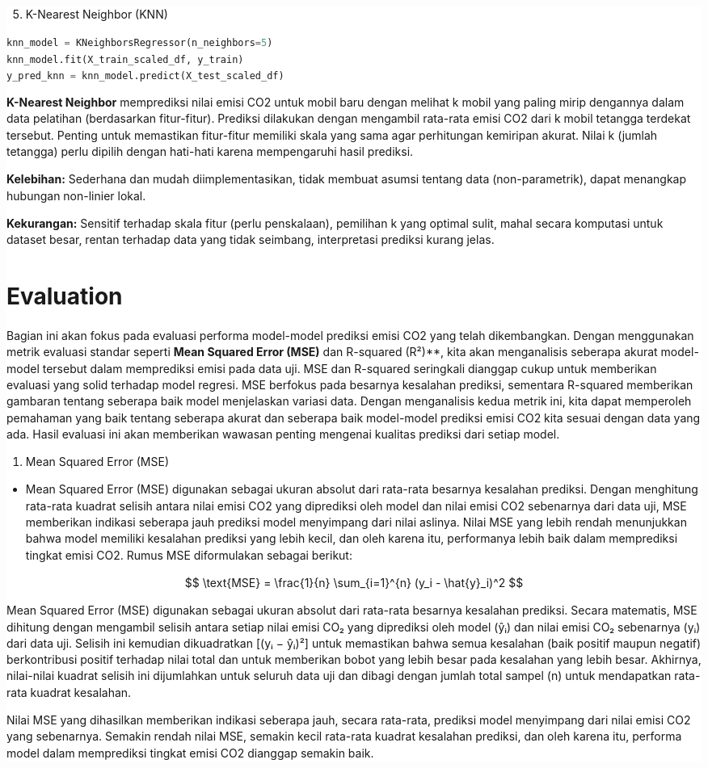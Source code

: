 5. K-Nearest Neighbor (KNN)
```python
knn_model = KNeighborsRegressor(n_neighbors=5) 
knn_model.fit(X_train_scaled_df, y_train)
y_pred_knn = knn_model.predict(X_test_scaled_df)
```
**K-Nearest Neighbor** memprediksi nilai emisi CO2 untuk mobil baru dengan melihat k mobil yang paling mirip dengannya dalam data pelatihan (berdasarkan fitur-fitur). Prediksi dilakukan dengan mengambil rata-rata emisi CO2 dari k mobil tetangga terdekat tersebut. Penting untuk memastikan fitur-fitur memiliki skala yang sama agar perhitungan kemiripan akurat. Nilai k (jumlah tetangga) perlu dipilih dengan hati-hati karena mempengaruhi hasil prediksi.

**Kelebihan:** Sederhana dan mudah diimplementasikan, tidak membuat asumsi tentang data (non-parametrik), dapat menangkap hubungan non-linier lokal.

**Kekurangan:** Sensitif terhadap skala fitur (perlu penskalaan), pemilihan k yang optimal sulit, mahal secara komputasi untuk dataset besar, rentan terhadap data yang tidak seimbang, interpretasi prediksi kurang jelas.

# **Evaluation**

Bagian ini akan fokus pada evaluasi performa model-model prediksi emisi CO2 yang telah dikembangkan. Dengan menggunakan metrik evaluasi standar seperti **Mean Squared Error (MSE)** dan R-squared (R²)**, kita akan menganalisis seberapa akurat model-model tersebut dalam memprediksi emisi pada data uji. MSE dan R-squared seringkali dianggap cukup untuk memberikan evaluasi yang solid terhadap model regresi. MSE berfokus pada besarnya kesalahan prediksi, sementara R-squared memberikan gambaran tentang seberapa baik model menjelaskan variasi data. Dengan menganalisis kedua metrik ini, kita dapat memperoleh pemahaman yang baik tentang seberapa akurat dan seberapa baik model-model prediksi emisi CO2 kita sesuai dengan data yang ada. Hasil evaluasi ini akan memberikan wawasan penting mengenai kualitas prediksi dari setiap model.

1. Mean Squared Error (MSE)
- Mean Squared Error (MSE) digunakan sebagai ukuran absolut dari rata-rata besarnya kesalahan prediksi. Dengan menghitung rata-rata kuadrat selisih antara nilai emisi CO2 yang diprediksi oleh model dan nilai emisi CO2 sebenarnya dari data uji, MSE memberikan indikasi seberapa jauh prediksi model menyimpang dari nilai aslinya. Nilai MSE yang lebih rendah menunjukkan bahwa model memiliki kesalahan prediksi yang lebih kecil, dan oleh karena itu, performanya lebih baik dalam memprediksi tingkat emisi CO2. Rumus MSE diformulakan sebagai berikut:

$$
\text{MSE} = \frac{1}{n} \sum_{i=1}^{n} (y_i - \hat{y}_i)^2
$$

Mean Squared Error (MSE) digunakan sebagai ukuran absolut dari rata-rata besarnya kesalahan prediksi. Secara matematis, MSE dihitung dengan mengambil selisih antara setiap nilai emisi CO₂ yang diprediksi oleh model (ŷᵢ) dan nilai emisi CO₂ sebenarnya (yᵢ) dari data uji. Selisih ini kemudian dikuadratkan [(yᵢ − ŷᵢ)²] untuk memastikan bahwa semua kesalahan (baik positif maupun negatif) berkontribusi positif terhadap nilai total dan untuk memberikan bobot yang lebih besar pada kesalahan yang lebih besar. Akhirnya, nilai-nilai kuadrat selisih ini dijumlahkan untuk seluruh data uji dan dibagi dengan jumlah total sampel (n) untuk mendapatkan rata-rata kuadrat kesalahan.

Nilai MSE yang dihasilkan memberikan indikasi seberapa jauh, secara rata-rata, prediksi model menyimpang dari nilai emisi CO2 yang sebenarnya. Semakin rendah nilai MSE, semakin kecil rata-rata kuadrat kesalahan prediksi, dan oleh karena itu, performa model dalam memprediksi tingkat emisi CO2 dianggap semakin baik.
